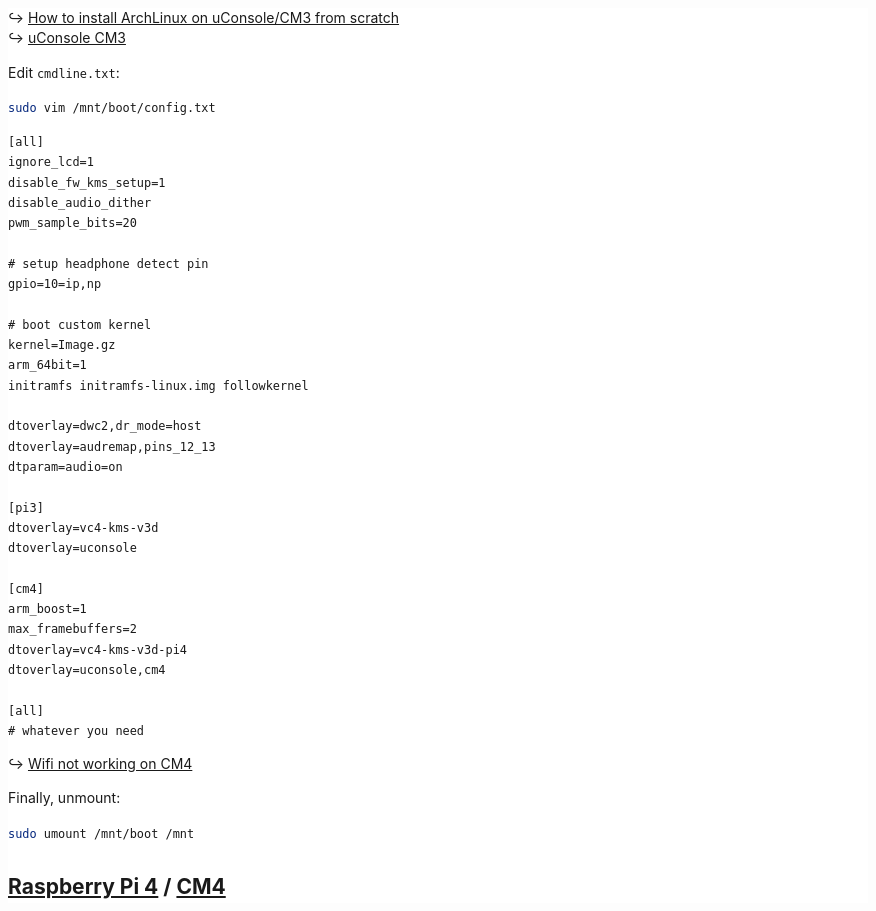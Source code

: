 ↪ [How to install ArchLinux on uConsole/CM3 from scratch](https://github.com/PotatoMania/uconsole-cm3)  
↪ [uConsole CM3](https://github.com/PotatoMania/uconsole-cm3/blob/dev/doc/how-to-install-archlinux-from-scratch.md)

Edit `cmdline.txt`:

```sh
sudo vim /mnt/boot/config.txt
```

```
[all]
ignore_lcd=1
disable_fw_kms_setup=1
disable_audio_dither
pwm_sample_bits=20

# setup headphone detect pin
gpio=10=ip,np

# boot custom kernel
kernel=Image.gz
arm_64bit=1
initramfs initramfs-linux.img followkernel

dtoverlay=dwc2,dr_mode=host
dtoverlay=audremap,pins_12_13
dtparam=audio=on

[pi3]
dtoverlay=vc4-kms-v3d
dtoverlay=uconsole

[cm4]
arm_boost=1
max_framebuffers=2
dtoverlay=vc4-kms-v3d-pi4
dtoverlay=uconsole,cm4

[all]
# whatever you need
```

↪ [Wifi not working on CM4](https://github.com/PotatoMania/uconsole-cm3-arch-image-builder/issues/1)

Finally, unmount:

```sh
sudo umount /mnt/boot /mnt
```

## [Raspberry Pi 4](https://www.raspberrypi.com/products/raspberry-pi-4-model-b/) / [CM4](https://www.raspberrypi.com/products/compute-module-4/)
